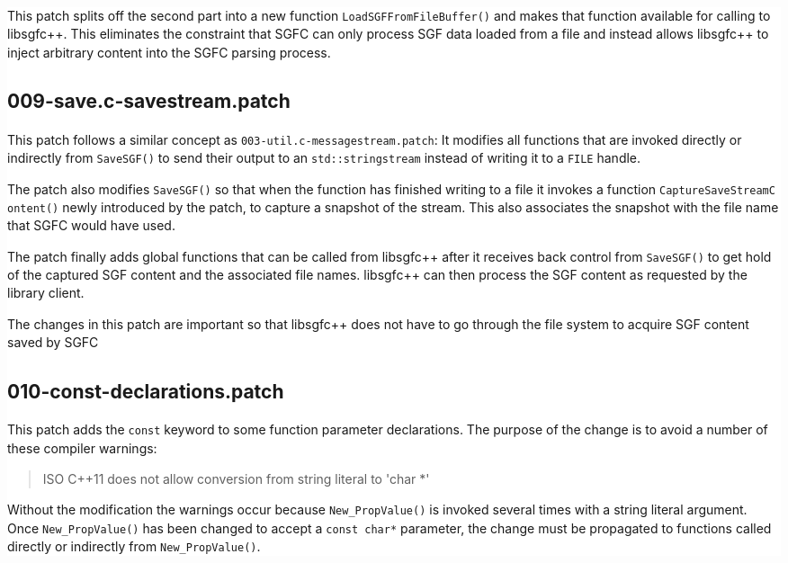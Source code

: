 This patch splits off the second part into a new function `LoadSGFFromFileBuffer()` and makes that function available for calling to libsgfc++. This eliminates the constraint that SGFC can only process SGF data loaded from a file and instead allows libsgfc++ to inject arbitrary content into the SGFC parsing process.

## 009-save.c-savestream.patch

This patch follows a similar concept as `003-util.c-messagestream.patch`: It modifies all functions that are invoked directly or indirectly from `SaveSGF()` to send their output to an `std::stringstream` instead of writing it to a `FILE` handle.

The patch also modifies `SaveSGF()` so that when the function has finished writing to a file it invokes a function `CaptureSaveStreamContent()` newly introduced by the patch, to capture a snapshot of the stream. This also associates the snapshot with the file name that SGFC would have used.

The patch finally adds global functions that can be called from libsgfc++ after it receives back control from `SaveSGF()` to get hold of the captured SGF content and the associated file names. libsgfc++ can then process the SGF content as requested by the library client.

The changes in this patch are important so that libsgfc++ does not have to go through the file system to acquire SGF content saved by SGFC

## 010-const-declarations.patch

This patch adds the `const` keyword to some function parameter declarations. The purpose of the change is to avoid a number of these compiler warnings:

> ISO C++11 does not allow conversion from string literal to 'char *'

Without the modification the warnings occur because `New_PropValue()` is invoked several times with a string literal argument. Once `New_PropValue()` has been changed to accept a `const char*` parameter, the change must be propagated to functions called directly or indirectly from `New_PropValue()`.